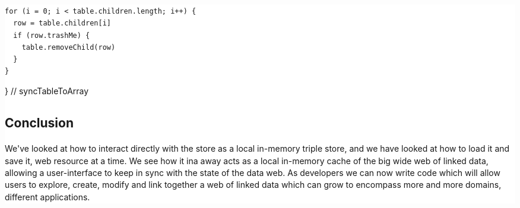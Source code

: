     for (i = 0; i < table.children.length; i++) {
      row = table.children[i]
      if (row.trashMe) {
        table.removeChild(row)
      }
    }
  } // syncTableToArray
</pre>
<h2>Conclusion</h2>
<p>
  We've looked at how to interact directly with the store as a local in-memory triple store, and we
  have looked at how to load it and save it, web resource at a time.
  We see how it ina away acts as a local in-memory cache of the big wide web of linked data,
  allowing a user-interface to keep in sync with the state of the data web.
  As developers we can now write code which will allow users to explore, create, modify and link together
  a web of linked data which can grow to encompass more and more domains, different applications.
</p>